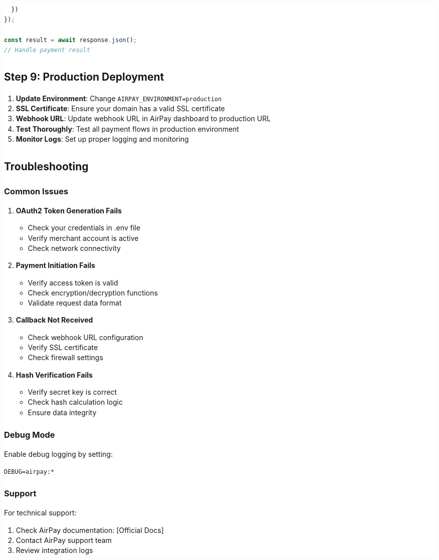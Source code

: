 ```javascript
  })
});

const result = await response.json();
// Handle payment result
```

## Step 9: Production Deployment

1. **Update Environment**: Change `AIRPAY_ENVIRONMENT=production`
2. **SSL Certificate**: Ensure your domain has a valid SSL certificate
3. **Webhook URL**: Update webhook URL in AirPay dashboard to production URL
4. **Test Thoroughly**: Test all payment flows in production environment
5. **Monitor Logs**: Set up proper logging and monitoring

## Troubleshooting

### Common Issues

1. **OAuth2 Token Generation Fails**
   - Check your credentials in .env file
   - Verify merchant account is active
   - Check network connectivity

2. **Payment Initiation Fails**
   - Verify access token is valid
   - Check encryption/decryption functions
   - Validate request data format

3. **Callback Not Received**
   - Check webhook URL configuration
   - Verify SSL certificate
   - Check firewall settings

4. **Hash Verification Fails**
   - Verify secret key is correct
   - Check hash calculation logic
   - Ensure data integrity

### Debug Mode

Enable debug logging by setting:
```env
DEBUG=airpay:*
```

### Support

For technical support:
1. Check AirPay documentation: [Official Docs]
2. Contact AirPay support team
3. Review integration logs
